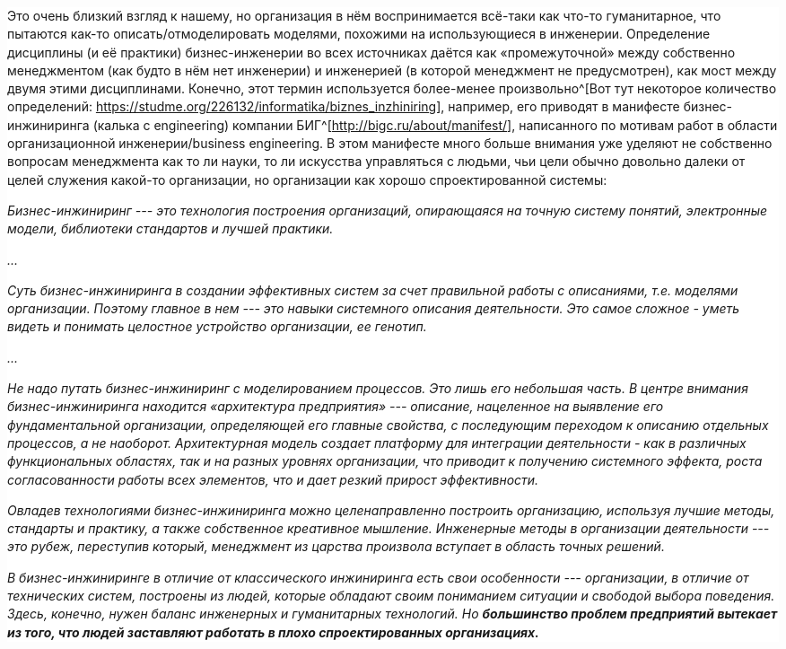 Это очень близкий взгляд к нашему, но организация в нём воспринимается
всё-таки как что-то гуманитарное, что пытаются как-то
описать/отмоделировать моделями, похожими на использующиеся в инженерии.
Определение дисциплины (и её практики) бизнес-инженерии во всех
источниках даётся как «промежуточной» между собственно менеджментом (как
будто в нём нет инженерии) и инженерией (в которой менеджмент не
предусмотрен), как мост между двумя этими дисциплинами. Конечно, этот
термин используется более-менее произвольно^[Вот тут
некоторое количество определений:
<https://studme.org/226132/informatika/biznes_inzhiniring>],
например, его приводят в манифесте бизнес-инжиниринга (калька с
engineering) компании
БИГ^[<http://bigc.ru/about/manifest/>],
написанного по мотивам работ в области организационной
инженерии/business engineering. В этом манифесте много больше внимания
уже уделяют не собственно вопросам менеджмента как то ли науки, то ли
искусства управляться с людьми, чьи цели обычно довольно далеки от целей
служения какой-то организации, но организации как хорошо
спроектированной системы:

*Бизнес-инжиниринг ---* *это технология построения организаций,
опирающаяся на точную систему понятий, электронные модели, библиотеки
стандартов и лучшей практики.*

*...*

*Суть бизнес-инжиниринга* *в* *создании эффективных систем за счет
правильной работы с описаниями, т.е. моделями организации. Поэтому
главное в нем ---* *это навыки системного описания деятельности. Это
самое сложное - уметь видеть и понимать целостное устройство
организации, ее генотип.*

*...*

*Не надо путать бизнес-инжиниринг с моделированием процессов. Это лишь
его небольшая часть. В центре внимания бизнес-инжиниринга находится
«архитектура предприятия» ---* *описание, нацеленное на выявление его
фундаментальной организации, определяющей его главные свойства, с
последующим переходом к описанию отдельных процессов, а не наоборот.
Архитектурная модель создает платформу для интеграции деятельности - как
в различных функциональных областях, так* *и на разных уровнях
организации, что приводит к получению системного эффекта, роста
согласованности работы всех элементов, что и дает резкий прирост
эффективности.*

*Овладев технологиями бизнес-инжиниринга можно целенаправленно построить
организацию, используя лучшие методы, стандарты и практику, а также
собственное креативное мышление. Инженерные методы в организации
деятельности ---* *это рубеж, переступив который, менеджмент из царства
произвола вступает в область точных решений.*

*В бизнес-инжиниринге в отличие от классического инжиниринга есть свои
особенности ---* *организации, в отличие* *от технических систем,
построены из людей, которые обладают своим пониманием ситуации и
свободой выбора поведения. Здесь, конечно, нужен баланс инженерных и
гуманитарных технологий. Но* ***большинство проблем предприятий вытекает
из того, что людей заставляют работать в плохо спроектированных
организациях.***
